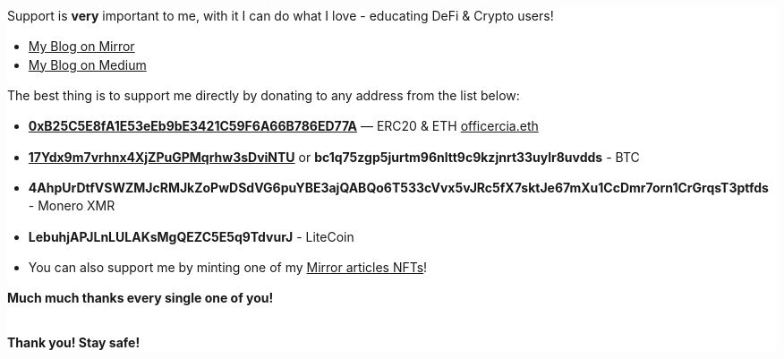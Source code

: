 #

Support is **very** important to me, with it I can do what I love - educating DeFi & Crypto users!

- [My Blog on Mirror](https://officercia.mirror.xyz/UpFfG7-1E4SDJttnmuQ7v4BMc4KrCXzo80vtx7qV-YY)
- [My Blog on Medium](https://officercia.medium.com)

The best thing is to support me directly by donating to any address from the list below:

- **[0xB25C5E8fA1E53eEb9bE3421C59F6A66B786ED77A](https://etherscan.io/address/0xB25C5E8fA1E53eEb9bE3421C59F6A66B786ED77A)** — ERC20 & ETH [officercia.eth](https://etherscan.io/enslookup-search?search=officercia.eth)

- **[17Ydx9m7vrhnx4XjZPuGPMqrhw3sDviNTU](https://blockchair.com/bitcoin/address/17Ydx9m7vrhnx4XjZPuGPMqrhw3sDviNTU)** or **bc1q75zgp5jurtm96nltt9c9kzjnrt33uylr8uvdds** - BTC

- **4AhpUrDtfVSWZMJcRMJkZoPwDSdVG6puYBE3ajQABQo6T533cVvx5vJRc5fX7sktJe67mXu1CcDmr7orn1CrGrqsT3ptfds** - Monero XMR

- **LebuhjAPJLnLULAKsMgQEZC5E5q9TdvurJ** - LiteCoin

- You can also support me by minting one of my [Mirror articles NFTs](https://officercia.mirror.xyz/)!

 **Much much thanks every single one of you!**

##

**Thank you! Stay safe!**

